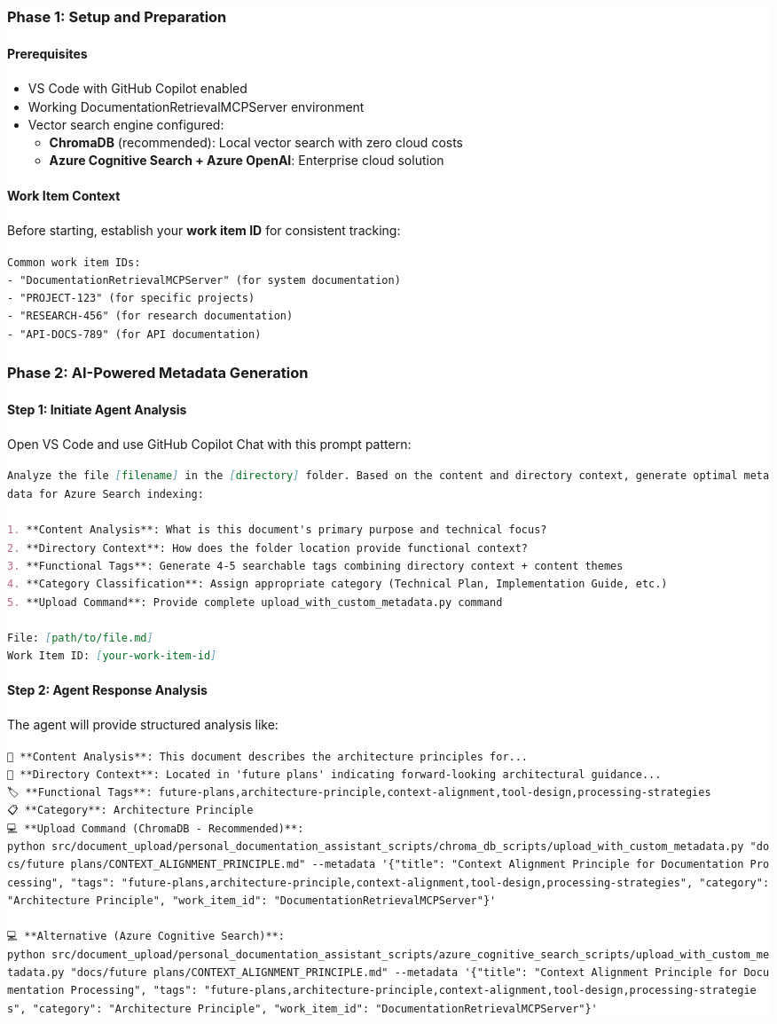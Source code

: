 ### Phase 1: Setup and Preparation

#### Prerequisites

- VS Code with GitHub Copilot enabled
- Working DocumentationRetrievalMCPServer environment
- Vector search engine configured:
  - **ChromaDB** (recommended): Local vector search with zero cloud costs
  - **Azure Cognitive Search + Azure OpenAI**: Enterprise cloud solution

#### Work Item Context

Before starting, establish your **work item ID** for consistent tracking:

```
Common work item IDs:
- "DocumentationRetrievalMCPServer" (for system documentation)
- "PROJECT-123" (for specific projects)
- "RESEARCH-456" (for research documentation)
- "API-DOCS-789" (for API documentation)
```

### Phase 2: AI-Powered Metadata Generation

#### Step 1: Initiate Agent Analysis

Open VS Code and use GitHub Copilot Chat with this prompt pattern:

```markdown
Analyze the file [filename] in the [directory] folder. Based on the content and directory context, generate optimal metadata for Azure Search indexing:

1. **Content Analysis**: What is this document's primary purpose and technical focus?
2. **Directory Context**: How does the folder location provide functional context?
3. **Functional Tags**: Generate 4-5 searchable tags combining directory context + content themes
4. **Category Classification**: Assign appropriate category (Technical Plan, Implementation Guide, etc.)
5. **Upload Command**: Provide complete upload_with_custom_metadata.py command

File: [path/to/file.md]
Work Item ID: [your-work-item-id]
```

#### Step 2: Agent Response Analysis

The agent will provide structured analysis like:

```markdown
📄 **Content Analysis**: This document describes the architecture principles for...
📁 **Directory Context**: Located in 'future plans' indicating forward-looking architectural guidance...
🏷️ **Functional Tags**: future-plans,architecture-principle,context-alignment,tool-design,processing-strategies
📋 **Category**: Architecture Principle
💻 **Upload Command (ChromaDB - Recommended)**:
python src/document_upload/personal_documentation_assistant_scripts/chroma_db_scripts/upload_with_custom_metadata.py "docs/future plans/CONTEXT_ALIGNMENT_PRINCIPLE.md" --metadata '{"title": "Context Alignment Principle for Documentation Processing", "tags": "future-plans,architecture-principle,context-alignment,tool-design,processing-strategies", "category": "Architecture Principle", "work_item_id": "DocumentationRetrievalMCPServer"}'

💻 **Alternative (Azure Cognitive Search)**:
python src/document_upload/personal_documentation_assistant_scripts/azure_cognitive_search_scripts/upload_with_custom_metadata.py "docs/future plans/CONTEXT_ALIGNMENT_PRINCIPLE.md" --metadata '{"title": "Context Alignment Principle for Documentation Processing", "tags": "future-plans,architecture-principle,context-alignment,tool-design,processing-strategies", "category": "Architecture Principle", "work_item_id": "DocumentationRetrievalMCPServer"}'
```